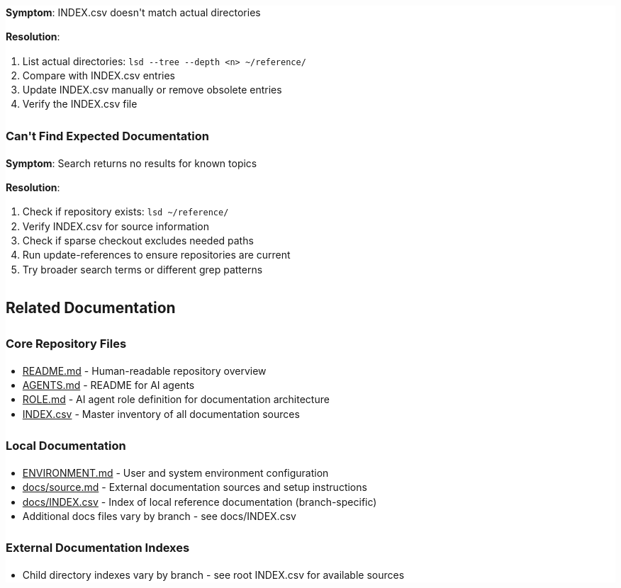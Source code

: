 **Symptom**: INDEX.csv doesn't match actual directories

**Resolution**:

1. List actual directories: `lsd --tree --depth <n> ~/reference/`
2. Compare with INDEX.csv entries
3. Update INDEX.csv manually or remove obsolete entries
4. Verify the INDEX.csv file

### Can't Find Expected Documentation

**Symptom**: Search returns no results for known topics

**Resolution**:

1. Check if repository exists: `lsd ~/reference/`
2. Verify INDEX.csv for source information
3. Check if sparse checkout excludes needed paths
4. Run update-references to ensure repositories are current
5. Try broader search terms or different grep patterns

## Related Documentation

### Core Repository Files

- [README.md](README.md) - Human-readable repository overview
- [AGENTS.md](AGENTS.md) - README for AI agents
- [ROLE.md](ROLE.md) - AI agent role definition for documentation architecture
- [INDEX.csv](INDEX.csv) - Master inventory of all documentation sources

### Local Documentation

- [ENVIRONMENT.md](ENVIRONMENT.md) - User and system environment configuration
- [docs/source.md](docs/source.md) - External documentation sources and setup instructions
- [docs/INDEX.csv](docs/INDEX.csv) - Index of local reference documentation (branch-specific)
- Additional docs files vary by branch - see docs/INDEX.csv

### External Documentation Indexes

- Child directory indexes vary by branch - see root INDEX.csv for available sources
